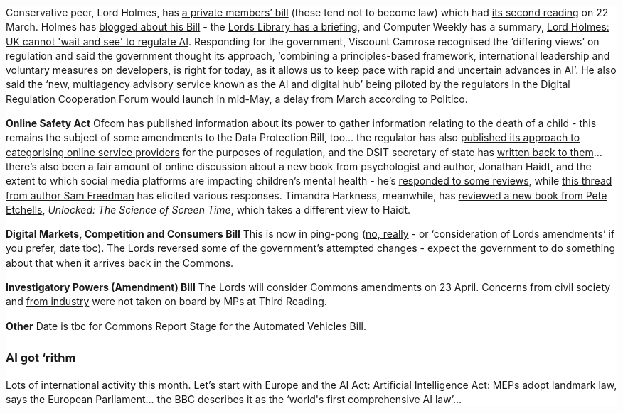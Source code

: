 Conservative peer, Lord Holmes, has [a private members’ bill](https://www.parliament.uk/about/how/laws/bills/private-members/) (these tend not to become law) which had [its second reading](https://hansard.parliament.uk/lords/2024-03-22/debates/381DCD0D-6372-4D01-AD56-310D0FE55CB9/ArtificialIntelligence(Regulation)Bill(HL)) on 22 March. Holmes has [blogged about his Bill](https://lordchrisholmes.com/ethical-ai/) - the [Lords Library has a briefing](https://researchbriefings.files.parliament.uk/documents/LLN-2024-0016/LLN-2024-0016.pdf), and Computer Weekly has a summary, [Lord Holmes: UK cannot 'wait and see' to regulate AI](https://www.computerweekly.com/news/366575174/Lord-Holmes-UK-cannot-wait-and-see-to-regulate-AI). Responding for the government, Viscount Camrose recognised the ‘differing views’ on regulation and said the government thought its approach, ‘combining a principles-based framework, international leadership and voluntary measures on developers, is right for today, as it allows us to keep pace with rapid and uncertain advances in AI’. He also said the ‘new, multiagency advisory service known as the AI and digital hub’ being piloted by the regulators in the [Digital Regulation Cooperation Forum](https://www.drcf.org.uk/home) would launch in mid-May, a delay from March according to [Politico](https://www.politico.eu/newsletter/morning-tech-uk/).

**Online Safety Act** Ofcom has published information about its [power to gather information relating to the death of a child](https://www.ofcom.org.uk/online-safety/information-for-industry/information-gathering) - this remains the subject of some amendments to the Data Protection Bill, too… the regulator has also [published its approach to categorising online service providers](https://www.ofcom.org.uk/consultations-and-statements/category-1/categorisation-research-and-advice) for the purposes of regulation, and the DSIT secretary of state has [written back to them](https://www.gov.uk/government/publications/categorisation-of-services-under-the-online-safety-act-dsit-secretary-of-state-letter-to-ofcom)… there’s also been a fair amount of online discussion about a new book from psychologist and author, Jonathan Haidt, and the extent to which social media platforms are impacting children’s mental health - he’s [responded to some reviews](https://twitter.com/JonHaidt/status/1774571680511508601), while [this thread from author Sam Freedman](https://twitter.com/Samfr/status/1774868130939941005) has elicited various responses. Timandra Harkness, meanwhile, has [reviewed a new book from Pete Etchells](https://unherd.com/2024/04/we-need-to-calm-down-about-screen-time/), _Unlocked: The Science of Screen Time_, which takes a different view to Haidt.

**Digital Markets, Competition and Consumers Bill** This is now in ping-pong ([no, really](https://www.parliament.uk/site-information/glossary/ping-pong/) - or ‘consideration of Lords amendments’ if you prefer, [date tbc](https://bills.parliament.uk/bills/3453/stages)). The Lords [reversed some](https://www.parliament.uk/business/news/2024/march/digital-markets-competition-and-consumers-bill-set-for-further-lords-scrutiny/) of the government’s [attempted changes](https://www.parliament.uk/business/news/2024/march/lords-completes-examination-digital-markets-competition-and-consumers-bill/) - expect the government to do something about that when it arrives back in the Commons.

**Investigatory Powers (Amendment) Bill** The Lords will [consider Commons amendments](https://bills.parliament.uk/bills/3508) on 23 April. Concerns from [civil society](https://twitter.com/OpenRightsGroup/status/1772308154522407361) and [from industry](https://www.bbc.co.uk/news/technology-68625232) were not taken on board by MPs at Third Reading. 

**Other** Date is tbc for Commons Report Stage for the [Automated Vehicles Bill](https://bills.parliament.uk/bills/3506/stages). 

### **AI got ‘rithm**
Lots of international activity this month. Let’s start with Europe and the AI Act: [Artificial Intelligence Act: MEPs adopt landmark law](https://www.europarl.europa.eu/news/en/press-room/20240308IPR19015/artificial-intelligence-act-meps-adopt-landmark-law), says the European Parliament... the BBC describes it as the [‘world's first comprehensive AI law’](https://www.bbc.co.uk/news/technology-68546450)…
